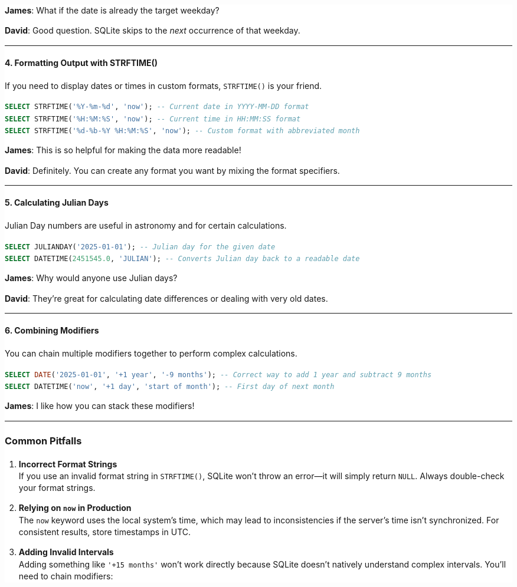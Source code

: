**James**: What if the date is already the target weekday?  

**David**: Good question. SQLite skips to the *next* occurrence of that weekday.  

---

#### **4. Formatting Output with STRFTIME()**  
If you need to display dates or times in custom formats, `STRFTIME()` is your friend.  

```sql
SELECT STRFTIME('%Y-%m-%d', 'now'); -- Current date in YYYY-MM-DD format
SELECT STRFTIME('%H:%M:%S', 'now'); -- Current time in HH:MM:SS format
SELECT STRFTIME('%d-%b-%Y %H:%M:%S', 'now'); -- Custom format with abbreviated month
```

**James**: This is so helpful for making the data more readable!  

**David**: Definitely. You can create any format you want by mixing the format specifiers.  

---

#### **5. Calculating Julian Days**  
Julian Day numbers are useful in astronomy and for certain calculations.  

```sql
SELECT JULIANDAY('2025-01-01'); -- Julian day for the given date
SELECT DATETIME(2451545.0, 'JULIAN'); -- Converts Julian day back to a readable date
```

**James**: Why would anyone use Julian days?  

**David**: They’re great for calculating date differences or dealing with very old dates.  

---

#### **6. Combining Modifiers**  
You can chain multiple modifiers together to perform complex calculations.  

```sql
SELECT DATE('2025-01-01', '+1 year', '-9 months'); -- Correct way to add 1 year and subtract 9 months
SELECT DATETIME('now', '+1 day', 'start of month'); -- First day of next month
```

**James**: I like how you can stack these modifiers!  

---

### **Common Pitfalls**  

1. **Incorrect Format Strings**  
   If you use an invalid format string in `STRFTIME()`, SQLite won’t throw an error—it will simply return `NULL`. Always double-check your format strings.  

2. **Relying on `now` in Production**  
   The `now` keyword uses the local system’s time, which may lead to inconsistencies if the server’s time isn’t synchronized. For consistent results, store timestamps in UTC.  

3. **Adding Invalid Intervals**  
   Adding something like `'+15 months'` won’t work directly because SQLite doesn’t natively understand complex intervals. You’ll need to chain modifiers:  
